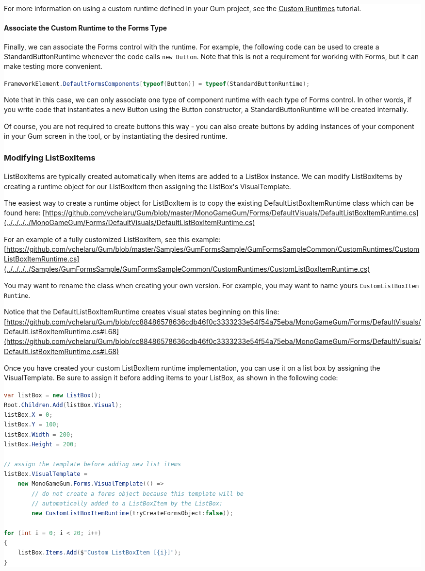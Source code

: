 For more information on using a custom runtime defined in your Gum project, see the [Custom Runtimes](../custom-runtimes.md) tutorial.

#### Associate the Custom Runtime to the Forms Type

Finally, we can associate the Forms control with the runtime. For example, the following code can be used to create a StandardButtonRuntime whenever the code calls `new Button`. Note that this is not a requirement for working with Forms, but it can make testing more convenient.

```csharp
FrameworkElement.DefaultFormsComponents[typeof(Button)] = typeof(StandardButtonRuntime);
```

Note that in this case, we can only associate one type of component runtime with each type of Forms control. In other words, if you write code that instantiates a new Button using the Button constructor, a StandardButtonRuntime will be created internally.

Of course, you are not required to create buttons this way - you can also create buttons by adding instances of your component in your Gum screen in the tool, or by instantiating the desired runtime.

### Modifying ListBoxItems

ListBoxItems are typically created automatically when items are added to a ListBox instance. We can modify ListBoxItems by creating a runtime object for our ListBoxItem then assigning the ListBox's VisualTemplate.

The easiest way to create a runtime object for ListBoxItem is to copy the existing DefaultListBoxItemRuntime class which can be found here: [https://github.com/vchelaru/Gum/blob/master/MonoGameGum/Forms/DefaultVisuals/DefaultListBoxItemRuntime.cs](../../../../MonoGameGum/Forms/DefaultVisuals/DefaultListBoxItemRuntime.cs)

For an example of a fully customized ListBoxItem, see this example: [https://github.com/vchelaru/Gum/blob/master/Samples/GumFormsSample/GumFormsSampleCommon/CustomRuntimes/CustomListBoxItemRuntime.cs](../../../../Samples/GumFormsSample/GumFormsSampleCommon/CustomRuntimes/CustomListBoxItemRuntime.cs)

You may want to rename the class when creating your own version. For example, you may want to name yours `CustomListBoxItemRuntime`.

Notice that the DefaultListBoxItemRuntime creates visual states beginning on this line: [https://github.com/vchelaru/Gum/blob/cc88486578636cdb46f0c3333233e54f54a75eba/MonoGameGum/Forms/DefaultVisuals/DefaultListBoxItemRuntime.cs#L68](https://github.com/vchelaru/Gum/blob/cc88486578636cdb46f0c3333233e54f54a75eba/MonoGameGum/Forms/DefaultVisuals/DefaultListBoxItemRuntime.cs#L68)

Once you have created your custom ListBoxItem runtime implementation, you can use it on a list box by assigning the VisualTemplate. Be sure to assign it before adding items to your ListBox, as shown in the following code:

```csharp
var listBox = new ListBox();
Root.Children.Add(listBox.Visual);
listBox.X = 0;
listBox.Y = 100;
listBox.Width = 200;
listBox.Height = 200;

// assign the template before adding new list items
listBox.VisualTemplate = 
    new MonoGameGum.Forms.VisualTemplate(() => 
        // do not create a forms object because this template will be
        // automatically added to a ListBoxItem by the ListBox:
        new CustomListBoxItemRuntime(tryCreateFormsObject:false));

for (int i = 0; i < 20; i++)
{
    listBox.Items.Add($"Custom ListBoxItem [{i}]");
}

```
